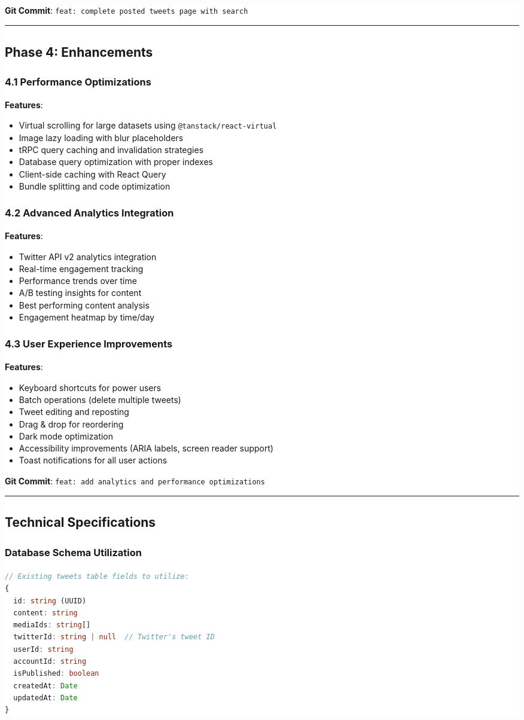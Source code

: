 **Git Commit**: `feat: complete posted tweets page with search`

---

## Phase 4: Enhancements

### 4.1 Performance Optimizations
**Features**:
- Virtual scrolling for large datasets using `@tanstack/react-virtual`
- Image lazy loading with blur placeholders
- tRPC query caching and invalidation strategies
- Database query optimization with proper indexes
- Client-side caching with React Query
- Bundle splitting and code optimization

### 4.2 Advanced Analytics Integration
**Features**:
- Twitter API v2 analytics integration
- Real-time engagement tracking
- Performance trends over time
- A/B testing insights for content
- Best performing content analysis
- Engagement heatmap by time/day

### 4.3 User Experience Improvements
**Features**:
- Keyboard shortcuts for power users
- Batch operations (delete multiple tweets)
- Tweet editing and reposting
- Drag & drop for reordering
- Dark mode optimization
- Accessibility improvements (ARIA labels, screen reader support)
- Toast notifications for all user actions

**Git Commit**: `feat: add analytics and performance optimizations`

---

## Technical Specifications

### Database Schema Utilization
```typescript
// Existing tweets table fields to utilize:
{
  id: string (UUID)
  content: string
  mediaIds: string[]
  twitterId: string | null  // Twitter's tweet ID
  userId: string
  accountId: string
  isPublished: boolean
  createdAt: Date
  updatedAt: Date
}
```
